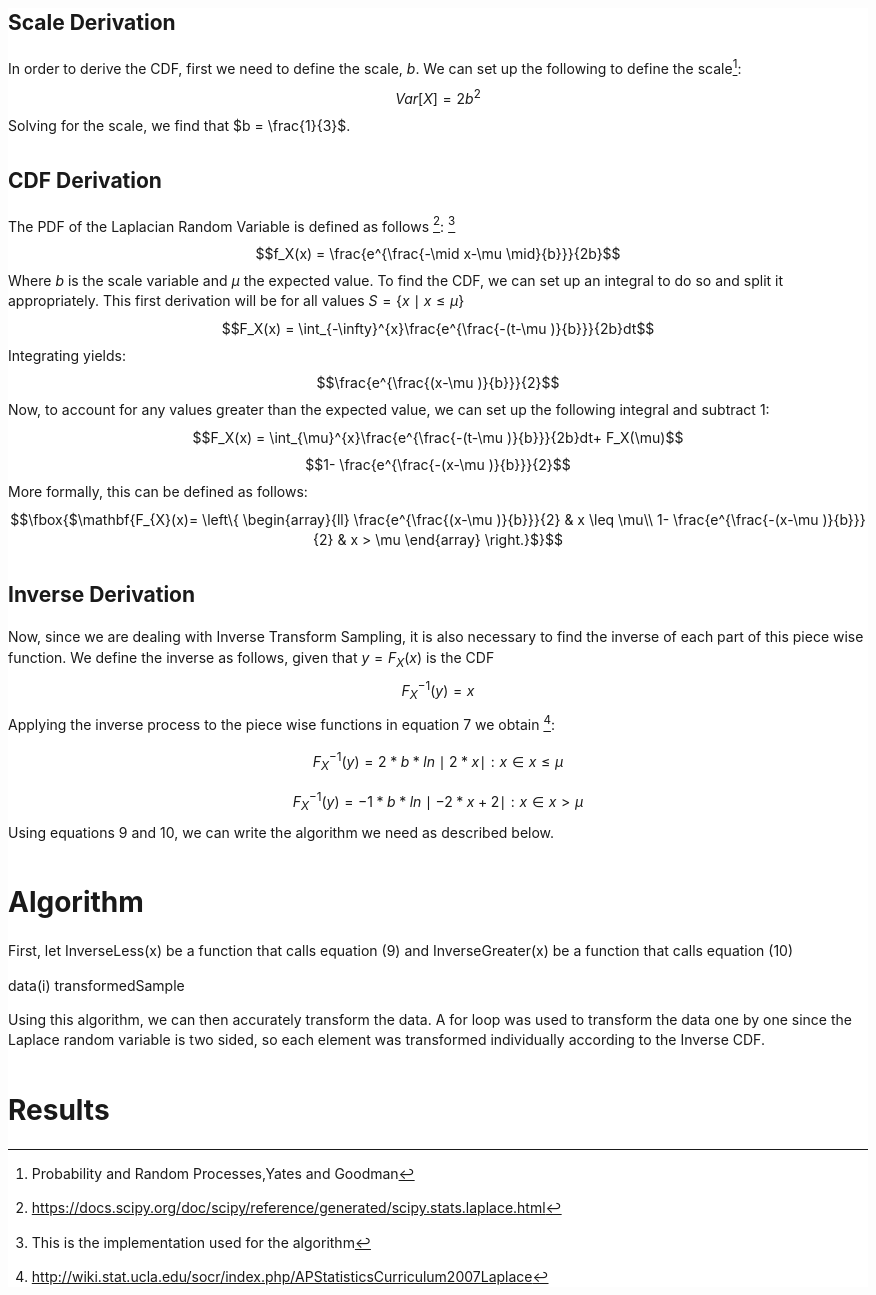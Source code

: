 Scale Derivation
----------------

In order to derive the CDF, first we need to define the scale, $b$. We
can set up the following to define the scale[^2]: $$Var[X] = 2b^{2}$$
Solving for the scale, we find that $b = \frac{1}{3}$.

CDF Derivation
--------------

The PDF of the Laplacian Random Variable is defined as follows [^3]:
[^4]$$f_X(x) = \frac{e^{\frac{-\mid x-\mu \mid}{b}}}{2b}$$ Where $b$ is
the scale variable and $\mu$ the expected value. To find the CDF, we can
set up an integral to do so and split it appropriately. This first
derivation will be for all values $S = \{x \mid x \leq \mu\}$
$$F_X(x) = \int_{-\infty}^{x}\frac{e^{\frac{-(t-\mu )}{b}}}{2b}dt$$
Integrating yields: $$\frac{e^{\frac{(x-\mu )}{b}}}{2}$$ Now, to account
for any values greater than the expected value, we can set up the
following integral and subtract $1$:
$$F_X(x) = \int_{\mu}^{x}\frac{e^{\frac{-(t-\mu )}{b}}}{2b}dt+ F_X(\mu)$$
$$1- \frac{e^{\frac{-(x-\mu )}{b}}}{2}$$ More formally, this can be
defined as follows: $$\fbox{$\mathbf{F_{X}(x)=
        \left\{ \begin{array}{ll}
           \frac{e^{\frac{(x-\mu )}{b}}}{2} & x \leq \mu\\
            1- \frac{e^{\frac{-(x-\mu )}{b}}}{2} & x > \mu
        \end{array} \right.}$}$$

Inverse Derivation
------------------

Now, since we are dealing with Inverse Transform Sampling, it is also
necessary to find the inverse of each part of this piece wise function.
We define the inverse as follows, given that $y = F_X(x)$ is the CDF
$$F^{-1}_X(y) = x$$ Applying the inverse process to the piece wise
functions in equation 7 we obtain [^5]:

$$F^{-1}_X(y) = 2*b*ln\mid 2*x\mid : x\in x \leq \mu$$

$$F^{-1}_X(y)  = -1*b*ln\mid-2*x+2\mid: x\in x > \mu$$ Using equations 9
and 10, we can write the algorithm we need as described below.

Algorithm
=========

First, let InverseLess(x) be a function that calls equation (9) and
InverseGreater(x) be a function that calls equation (10)

data(i) transformedSample

Using this algorithm, we can then accurately transform the data. A for
loop was used to transform the data one by one since the Laplace random
variable is two sided, so each element was transformed individually
according to the Inverse CDF.

Results
=======


[^1]: https://arxiv.org/abs/1707.02212
[^2]: Probability and Random Processes,Yates and Goodman
[^3]: https://docs.scipy.org/doc/scipy/reference/generated/scipy.stats.laplace.html
[^4]: This is the implementation used for the algorithm
[^5]: http://wiki.stat.ucla.edu/socr/index.php/APStatisticsCurriculum2007Laplace